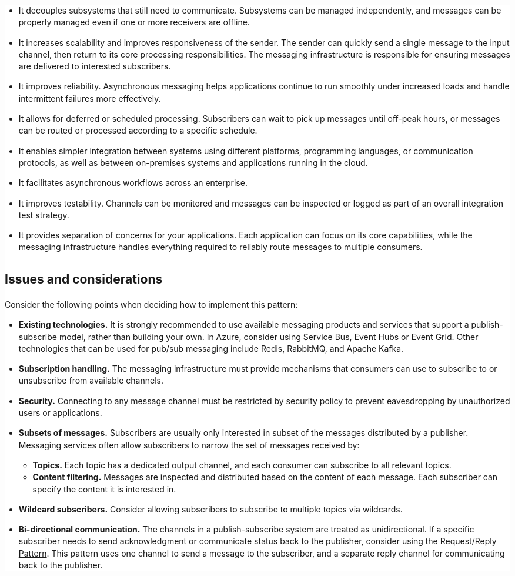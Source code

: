 - It decouples subsystems that still need to communicate. Subsystems can be managed independently, and messages can be properly managed even if one or more receivers are offline.

- It increases scalability and improves responsiveness of the sender. The sender can quickly send a single message to the input channel, then return to its core processing responsibilities. The messaging infrastructure is responsible for ensuring messages are delivered to interested subscribers.

- It improves reliability. Asynchronous messaging helps applications continue to run smoothly under increased loads and handle intermittent failures more effectively.

- It allows for deferred or scheduled processing. Subscribers can wait to pick up messages until off-peak hours, or messages can be routed or processed according to a specific schedule.

- It enables simpler integration between systems using different platforms, programming languages, or communication protocols, as well as between on-premises systems and applications running in the cloud.

- It facilitates asynchronous workflows across an enterprise.

- It improves testability. Channels can be monitored and messages can be inspected or logged as part of an overall integration test strategy.

- It provides separation of concerns for your applications. Each application can focus on its core capabilities, while the messaging infrastructure handles everything required to reliably route messages to multiple consumers.

## Issues and considerations

Consider the following points when deciding how to implement this pattern:

- **Existing technologies.** It is strongly recommended to use available messaging products and services that support a publish-subscribe model, rather than building your own. In Azure, consider using [Service Bus](/azure/service-bus-messaging/), [Event Hubs](/azure/event-hubs/) or [Event Grid](/azure/event-grid/). Other technologies that can be used for pub/sub messaging include Redis, RabbitMQ, and Apache Kafka.

- **Subscription handling.** The messaging infrastructure must provide mechanisms that consumers can use to subscribe to or unsubscribe from available channels.

- **Security.** Connecting to any message channel must be restricted by security policy to prevent eavesdropping by unauthorized users or applications.

- **Subsets of messages.** Subscribers are usually only interested in subset of the messages distributed by a publisher. Messaging services often allow subscribers to narrow the set of messages received by:

  - **Topics.** Each topic has a dedicated output channel, and each consumer can subscribe to all relevant topics.
  - **Content filtering.** Messages are inspected and distributed based on the content of each message. Each subscriber can specify the content it is interested in.

- **Wildcard subscribers.** Consider allowing subscribers to subscribe to multiple topics via wildcards.

- **Bi-directional communication.** The channels in a publish-subscribe system are treated as unidirectional. If a specific subscriber needs to send acknowledgment or communicate status back to the publisher, consider using the [Request/Reply Pattern](https://www.enterpriseintegrationpatterns.com/patterns/messaging/RequestReply.html). This pattern uses one channel to send a message to the subscriber, and a separate reply channel for communicating back to the publisher.
